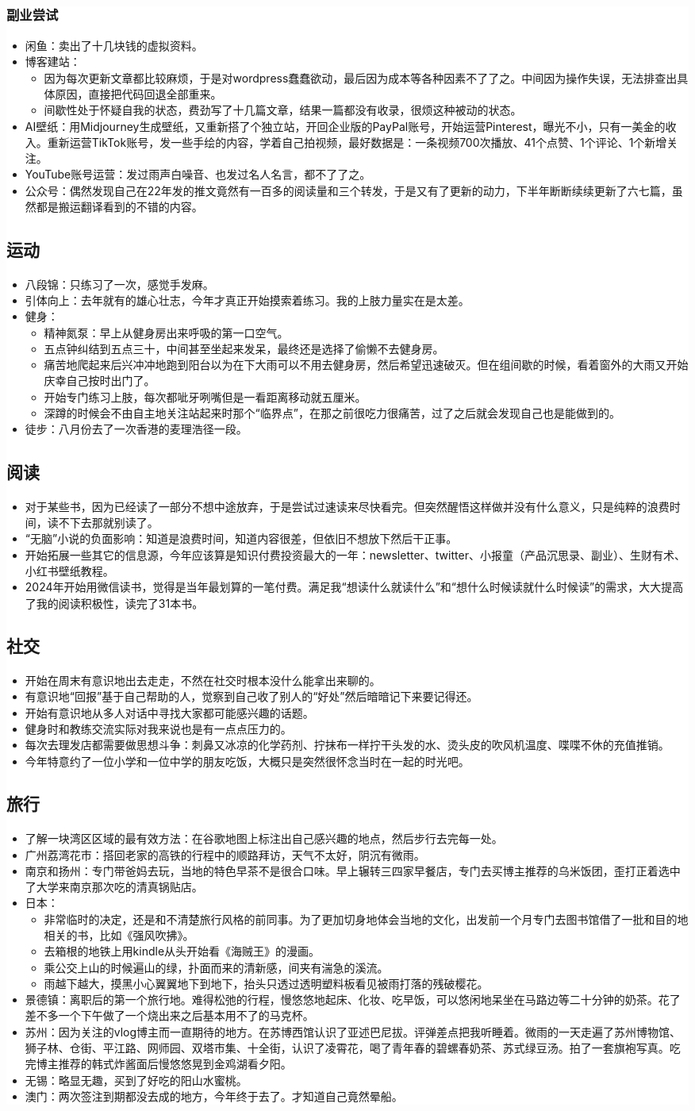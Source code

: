 ### 副业尝试
- 闲鱼：卖出了十几块钱的虚拟资料。
- 博客建站：
    - 因为每次更新文章都比较麻烦，于是对wordpress蠢蠢欲动，最后因为成本等各种因素不了了之。中间因为操作失误，无法排查出具体原因，直接把代码回退全部重来。
    - 间歇性处于怀疑自我的状态，费劲写了十几篇文章，结果一篇都没有收录，很烦这种被动的状态。
- AI壁纸：用Midjourney生成壁纸，又重新搭了个独立站，开回企业版的PayPal账号，开始运营Pinterest，曝光不小，只有一美金的收入。重新运营TikTok账号，发一些手绘的内容，学着自己拍视频，最好数据是：一条视频700次播放、41个点赞、1个评论、1个新增关注。
- YouTube账号运营：发过雨声白噪音、也发过名人名言，都不了了之。
- 公众号：偶然发现自己在22年发的推文竟然有一百多的阅读量和三个转发，于是又有了更新的动力，下半年断断续续更新了六七篇，虽然都是搬运翻译看到的不错的内容。

## 运动
- 八段锦：只练习了一次，感觉手发麻。
- 引体向上：去年就有的雄心壮志，今年才真正开始摸索着练习。我的上肢力量实在是太差。
- 健身：
    - 精神氮泵：早上从健身房出来呼吸的第一口空气。
    - 五点钟纠结到五点三十，中间甚至坐起来发呆，最终还是选择了偷懒不去健身房。
    - 痛苦地爬起来后兴冲冲地跑到阳台以为在下大雨可以不用去健身房，然后希望迅速破灭。但在组间歇的时候，看着窗外的大雨又开始庆幸自己按时出门了。
    - 开始专门练习上肢，每次都呲牙咧嘴但是一看距离移动就五厘米。
    - 深蹲的时候会不由自主地关注站起来时那个“临界点”，在那之前很吃力很痛苦，过了之后就会发现自己也是能做到的。
- 徒步：八月份去了一次香港的麦理浩径一段。


## 阅读
- 对于某些书，因为已经读了一部分不想中途放弃，于是尝试过速读来尽快看完。但突然醒悟这样做并没有什么意义，只是纯粹的浪费时间，读不下去那就别读了。
- “无脑”小说的负面影响：知道是浪费时间，知道内容很差，但依旧不想放下然后干正事。
- 开始拓展一些其它的信息源，今年应该算是知识付费投资最大的一年：newsletter、twitter、小报童（产品沉思录、副业）、生财有术、小红书壁纸教程。
- 2024年开始用微信读书，觉得是当年最划算的一笔付费。满足我“想读什么就读什么”和“想什么时候读就什么时候读”的需求，大大提高了我的阅读积极性，读完了31本书。


## 社交
- 开始在周末有意识地出去走走，不然在社交时根本没什么能拿出来聊的。
- 有意识地“回报”基于自己帮助的人，觉察到自己收了别人的“好处”然后暗暗记下来要记得还。
- 开始有意识地从多人对话中寻找大家都可能感兴趣的话题。
- 健身时和教练交流实际对我来说也是有一点点压力的。
- 每次去理发店都需要做思想斗争：刺鼻又冰凉的化学药剂、拧抹布一样拧干头发的水、烫头皮的吹风机温度、喋喋不休的充值推销。
- 今年特意约了一位小学和一位中学的朋友吃饭，大概只是突然很怀念当时在一起的时光吧。

## 旅行
- 了解一块湾区区域的最有效方法：在谷歌地图上标注出自己感兴趣的地点，然后步行去完每一处。
- 广州荔湾花市：搭回老家的高铁的行程中的顺路拜访，天气不太好，阴沉有微雨。
- 南京和扬州：专门带爸妈去玩，当地的特色早茶不是很合口味。早上辗转三四家早餐店，专门去买博主推荐的乌米饭团，歪打正着选中了大学来南京那次吃的清真锅贴店。
- 日本：
    - 非常临时的决定，还是和不清楚旅行风格的前同事。为了更加切身地体会当地的文化，出发前一个月专门去图书馆借了一批和目的地相关的书，比如《强风吹拂》。
    - 去箱根的地铁上用kindle从头开始看《海贼王》的漫画。
    - 乘公交上山的时候遍山的绿，扑面而来的清新感，间夹有湍急的溪流。
    - 雨越下越大，摸黑小心翼翼地下到地下，抬头只透过透明塑料板看见被雨打落的残破樱花。
- 景德镇：离职后的第一个旅行地。难得松弛的行程，慢悠悠地起床、化妆、吃早饭，可以悠闲地呆坐在马路边等二十分钟的奶茶。花了差不多一个下午做了一个烧出来之后基本用不了的马克杯。
- 苏州：因为关注的vlog博主而一直期待的地方。在苏博西馆认识了亚述巴尼拔。评弹差点把我听睡着。微雨的一天走遍了苏州博物馆、狮子林、仓街、平江路、网师园、双塔市集、十全街，认识了凌霄花，喝了青年春的碧螺春奶茶、苏式绿豆汤。拍了一套旗袍写真。吃完博主推荐的韩式炸酱面后慢悠悠晃到金鸡湖看夕阳。
- 无锡：略显无趣，买到了好吃的阳山水蜜桃。
- 澳门：两次签注到期都没去成的地方，今年终于去了。才知道自己竟然晕船。
